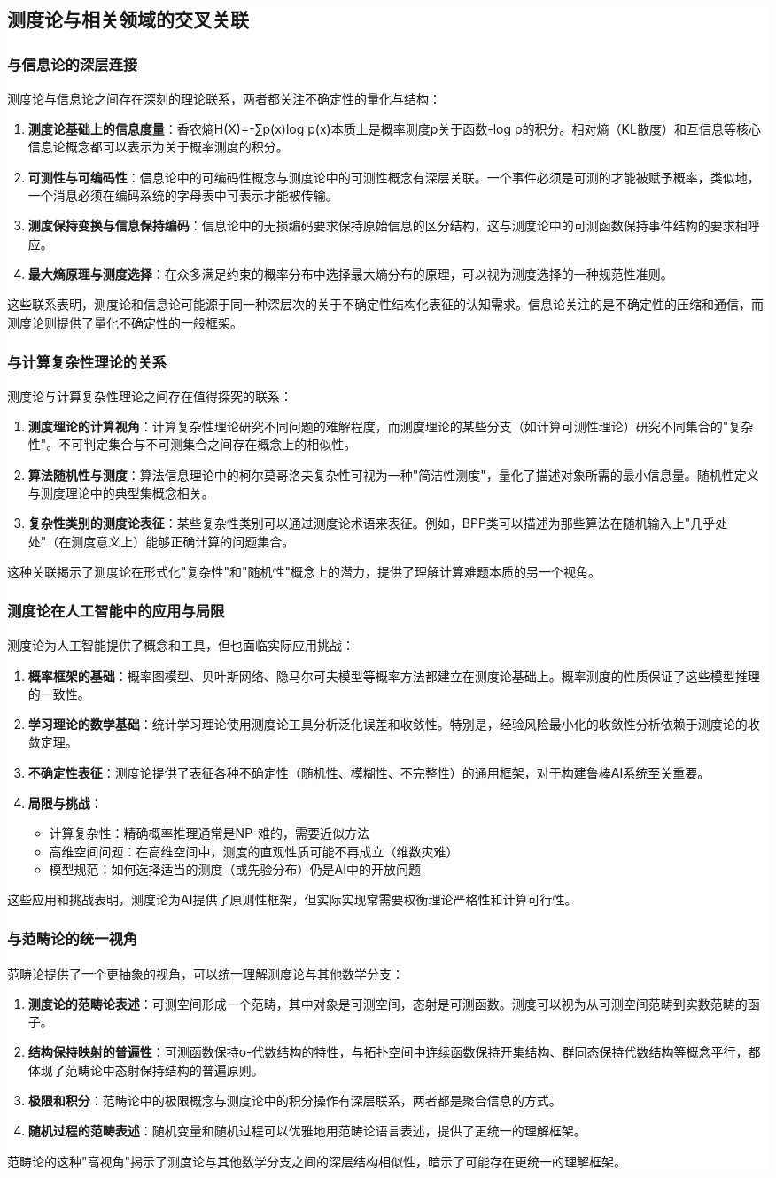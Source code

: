 ## 测度论与相关领域的交叉关联

### 与信息论的深层连接

测度论与信息论之间存在深刻的理论联系，两者都关注不确定性的量化与结构：

1. **测度论基础上的信息度量**：香农熵H(X)=-∑p(x)log p(x)本质上是概率测度p关于函数-log p的积分。相对熵（KL散度）和互信息等核心信息论概念都可以表示为关于概率测度的积分。

2. **可测性与可编码性**：信息论中的可编码性概念与测度论中的可测性概念有深层关联。一个事件必须是可测的才能被赋予概率，类似地，一个消息必须在编码系统的字母表中可表示才能被传输。

3. **测度保持变换与信息保持编码**：信息论中的无损编码要求保持原始信息的区分结构，这与测度论中的可测函数保持事件结构的要求相呼应。

4. **最大熵原理与测度选择**：在众多满足约束的概率分布中选择最大熵分布的原理，可以视为测度选择的一种规范性准则。

这些联系表明，测度论和信息论可能源于同一种深层次的关于不确定性结构化表征的认知需求。信息论关注的是不确定性的压缩和通信，而测度论则提供了量化不确定性的一般框架。

### 与计算复杂性理论的关系

测度论与计算复杂性理论之间存在值得探究的联系：

1. **测度理论的计算视角**：计算复杂性理论研究不同问题的难解程度，而测度理论的某些分支（如计算可测性理论）研究不同集合的"复杂性"。不可判定集合与不可测集合之间存在概念上的相似性。

2. **算法随机性与测度**：算法信息理论中的柯尔莫哥洛夫复杂性可视为一种"简洁性测度"，量化了描述对象所需的最小信息量。随机性定义与测度理论中的典型集概念相关。

3. **复杂性类别的测度论表征**：某些复杂性类别可以通过测度论术语来表征。例如，BPP类可以描述为那些算法在随机输入上"几乎处处"（在测度意义上）能够正确计算的问题集合。

这种关联揭示了测度论在形式化"复杂性"和"随机性"概念上的潜力，提供了理解计算难题本质的另一个视角。

### 测度论在人工智能中的应用与局限

测度论为人工智能提供了概念和工具，但也面临实际应用挑战：

1. **概率框架的基础**：概率图模型、贝叶斯网络、隐马尔可夫模型等概率方法都建立在测度论基础上。概率测度的性质保证了这些模型推理的一致性。

2. **学习理论的数学基础**：统计学习理论使用测度论工具分析泛化误差和收敛性。特别是，经验风险最小化的收敛性分析依赖于测度论的收敛定理。

3. **不确定性表征**：测度论提供了表征各种不确定性（随机性、模糊性、不完整性）的通用框架，对于构建鲁棒AI系统至关重要。

4. **局限与挑战**：
   - 计算复杂性：精确概率推理通常是NP-难的，需要近似方法
   - 高维空间问题：在高维空间中，测度的直观性质可能不再成立（维数灾难）
   - 模型规范：如何选择适当的测度（或先验分布）仍是AI中的开放问题

这些应用和挑战表明，测度论为AI提供了原则性框架，但实际实现常需要权衡理论严格性和计算可行性。

### 与范畴论的统一视角

范畴论提供了一个更抽象的视角，可以统一理解测度论与其他数学分支：

1. **测度论的范畴论表述**：可测空间形成一个范畴，其中对象是可测空间，态射是可测函数。测度可以视为从可测空间范畴到实数范畴的函子。

2. **结构保持映射的普遍性**：可测函数保持σ-代数结构的特性，与拓扑空间中连续函数保持开集结构、群同态保持代数结构等概念平行，都体现了范畴论中态射保持结构的普遍原则。

3. **极限和积分**：范畴论中的极限概念与测度论中的积分操作有深层联系，两者都是聚合信息的方式。

4. **随机过程的范畴表述**：随机变量和随机过程可以优雅地用范畴论语言表述，提供了更统一的理解框架。

范畴论的这种"高视角"揭示了测度论与其他数学分支之间的深层结构相似性，暗示了可能存在更统一的理解框架。
